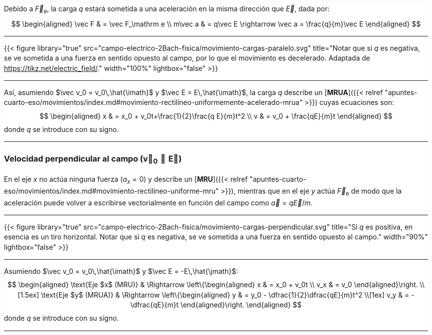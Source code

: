 Debido a $\vec F_\mathrm e$, la carga $q$ estará sometida a una aceleración en la misma dirección que $\vec E$, dada por:
$$
\begin{aligned}
\vec F  & = \vec F_\mathrm e                               \\
m\vec a & = q\vec E \rightarrow \vec a = \frac{q}{m}\vec E
\end{aligned}
$$

---

{{< figure library="true" src="campo-electrico-2Bach-fisica/movimiento-cargas-paralelo.svg" title="Notar que si $q$ es negativa, se ve sometida a una fuerza en sentido opuesto al campo, por lo que el movimiento es decelerado. Adaptada de https://tikz.net/electric_field/." width="100%" lightbox="false" >}}

---

Así, asumiendo $\vec v_0 = v_0\,\hat{\imath}$ y $\vec E = E\,\hat{\imath}$, la carga $q$ describe un [**MRUA**]({{< relref "apuntes-cuarto-eso/movimientos/index.md#movimiento-rectilíneo-uniformemente-acelerado-mrua" >}}) cuyas ecuaciones son:
$$
\begin{aligned}
x & = x_0 + v_0t+\frac{1}{2}\frac{q E}{m}t^2 \\
v & = v_0 + \frac{qE}{m}t
\end{aligned}
$$
donde $q$ se introduce con su signo.

---

### Velocidad perpendicular al campo ($\symbf{\vec v_0 \perp \vec E}$)

En el eje $x$ no actúa ninguna fuerza ($a_x = 0$) y describe un [**MRU**]({{< relref "apuntes-cuarto-eso/movimientos/index.md#movimiento-rectilíneo-uniforme-mru" >}}), mientras que en el eje $y$ actúa $\vec F_\mathrm e$ de modo que la aceleración puede volver a escribirse vectorialmente en función del campo como $\vec a = q\vec E/m$.

---

{{< figure library="true" src="campo-electrico-2Bach-fisica/movimiento-cargas-perpendicular.svg" title="Si $q$ es positiva, en esencia es un tiro horizontal. Notar que si $q$ es negativa, se ve sometida a una fuerza en sentido opuesto al campo." width="90%" lightbox="false" >}}

---

Asumiendo $\vec v_0 = v_0\,\hat{\imath}$ y $\vec E = -E\,\hat{\jmath}$:
$$
\begin{aligned}
						\text{Eje $x$ (MRU)}  & \Rightarrow \left\{\begin{aligned}
							                                            x   & = x_0 + v_0t \\
							                                            v_x & = v_0
						                                            \end{aligned}\right.                                    \\[1.5ex]
						\text{Eje $y$ (MRUA)} & \Rightarrow \left\{\begin{aligned}
							                                            y   & = y_0 - \dfrac{1}{2}\dfrac{qE}{m}t^2 \\[1ex]
							                                            v_y & = -\dfrac{qE}{m}t
						                                            \end{aligned}\right.
\end{aligned}
$$
donde $q$ se introduce con su signo.

---